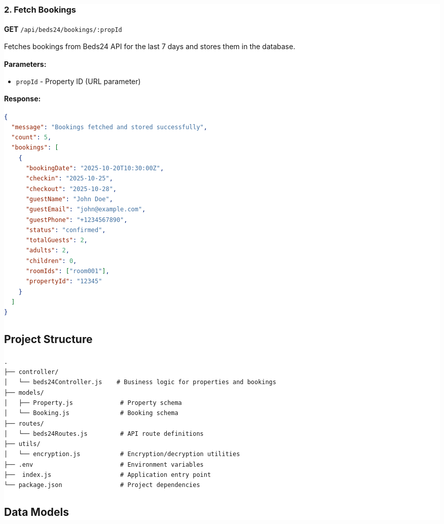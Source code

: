 ### 2. Fetch Bookings

**GET** `/api/beds24/bookings/:propId`

Fetches bookings from Beds24 API for the last 7 days and stores them in the database.

**Parameters:**
- `propId` - Property ID (URL parameter)

**Response:**
```json
{
  "message": "Bookings fetched and stored successfully",
  "count": 5,
  "bookings": [
    {
      "bookingDate": "2025-10-20T10:30:00Z",
      "checkin": "2025-10-25",
      "checkout": "2025-10-28",
      "guestName": "John Doe",
      "guestEmail": "john@example.com",
      "guestPhone": "+1234567890",
      "status": "confirmed",
      "totalGuests": 2,
      "adults": 2,
      "children": 0,
      "roomIds": ["room001"],
      "propertyId": "12345"
    }
  ]
}
```

## Project Structure

```
.
├── controller/
│   └── beds24Controller.js    # Business logic for properties and bookings
├── models/
│   ├── Property.js             # Property schema
│   └── Booking.js              # Booking schema
├── routes/
│   └── beds24Routes.js         # API route definitions
├── utils/
│   └── encryption.js           # Encryption/decryption utilities
├── .env                        # Environment variables
├──  index.js                   # Application entry point
└── package.json                # Project dependencies
```

## Data Models
